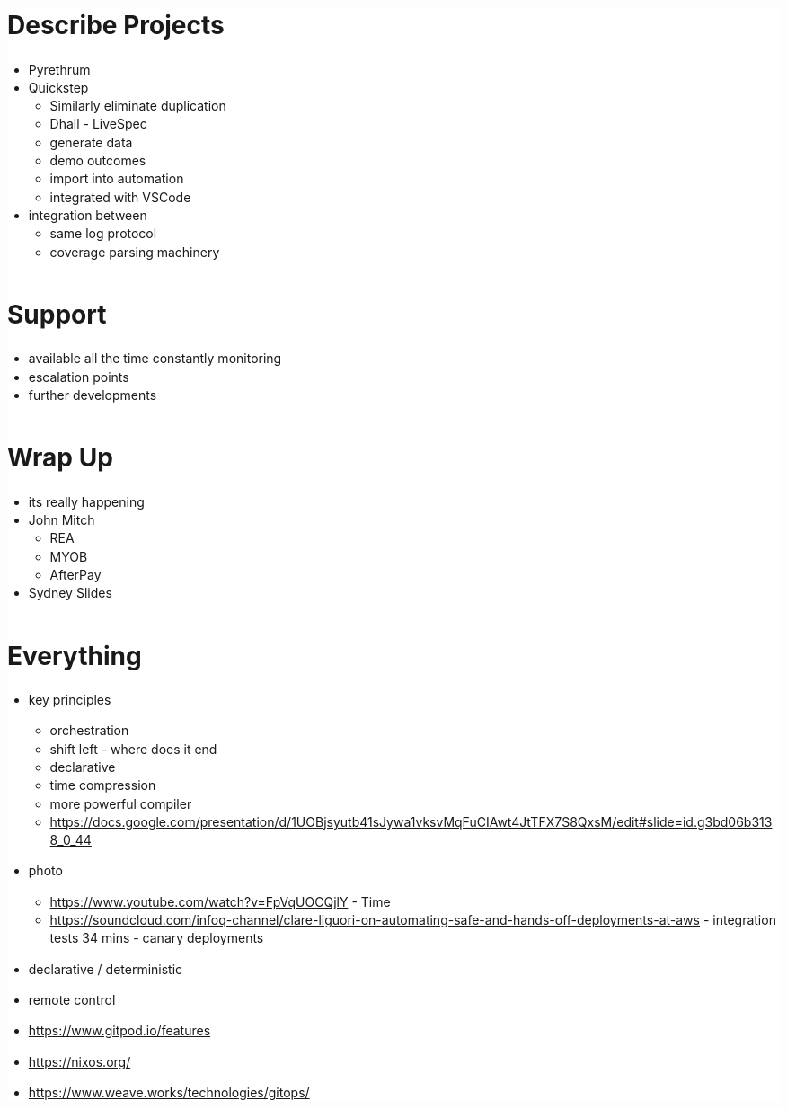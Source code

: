 # Describe Projects
  * Pyrethrum
  * Quickstep 
    * Similarly eliminate duplication
    * Dhall - LiveSpec
    * generate data
    * demo outcomes
    * import into automation
    * integrated with VSCode
  * integration between 
    * same log protocol
    * coverage parsing machinery

# Support 
  * available all the time constantly monitoring
  * escalation points
  * further developments

# Wrap Up
  * its really happening
  * John Mitch
    * REA
    * MYOB
    * AfterPay
  * Sydney Slides

# Everything

  * key principles
    * orchestration
    * shift left - where does it end
    * declarative
    * time compression
    * more powerful compiler
    * https://docs.google.com/presentation/d/1UOBjsyutb41sJywa1vksvMqFuCIAwt4JtTFX7S8QxsM/edit#slide=id.g3bd06b3138_0_44
    

* photo
  * https://www.youtube.com/watch?v=FpVqUOCQjlY - Time
  * https://soundcloud.com/infoq-channel/clare-liguori-on-automating-safe-and-hands-off-deployments-at-aws - integration tests 34 mins - canary deployments 
  
* declarative / deterministic 
* remote control 
* https://www.gitpod.io/features
* https://nixos.org/
* https://www.weave.works/technologies/gitops/

